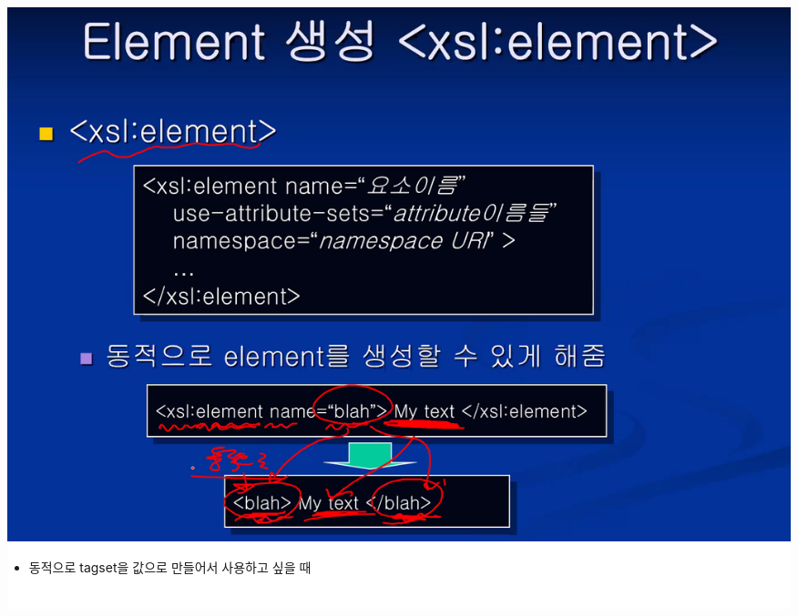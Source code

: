 ![image-20201104121136684](./images/image-20201104121136684.png)

* 동적으로 tagset을 값으로 만들어서 사용하고 싶을 때

<br/>
